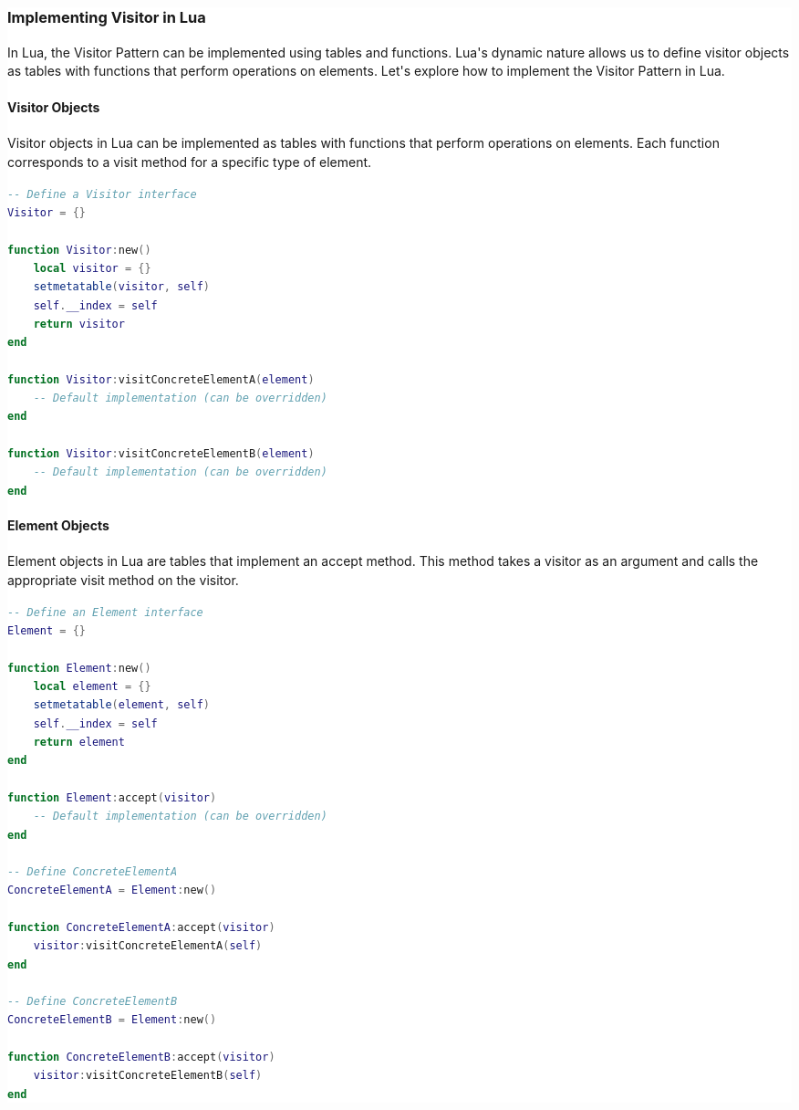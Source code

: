### Implementing Visitor in Lua

In Lua, the Visitor Pattern can be implemented using tables and functions. Lua's dynamic nature allows us to define visitor objects as tables with functions that perform operations on elements. Let's explore how to implement the Visitor Pattern in Lua.

#### Visitor Objects

Visitor objects in Lua can be implemented as tables with functions that perform operations on elements. Each function corresponds to a visit method for a specific type of element.

```lua
-- Define a Visitor interface
Visitor = {}

function Visitor:new()
    local visitor = {}
    setmetatable(visitor, self)
    self.__index = self
    return visitor
end

function Visitor:visitConcreteElementA(element)
    -- Default implementation (can be overridden)
end

function Visitor:visitConcreteElementB(element)
    -- Default implementation (can be overridden)
end
```

#### Element Objects

Element objects in Lua are tables that implement an accept method. This method takes a visitor as an argument and calls the appropriate visit method on the visitor.

```lua
-- Define an Element interface
Element = {}

function Element:new()
    local element = {}
    setmetatable(element, self)
    self.__index = self
    return element
end

function Element:accept(visitor)
    -- Default implementation (can be overridden)
end

-- Define ConcreteElementA
ConcreteElementA = Element:new()

function ConcreteElementA:accept(visitor)
    visitor:visitConcreteElementA(self)
end

-- Define ConcreteElementB
ConcreteElementB = Element:new()

function ConcreteElementB:accept(visitor)
    visitor:visitConcreteElementB(self)
end
```
